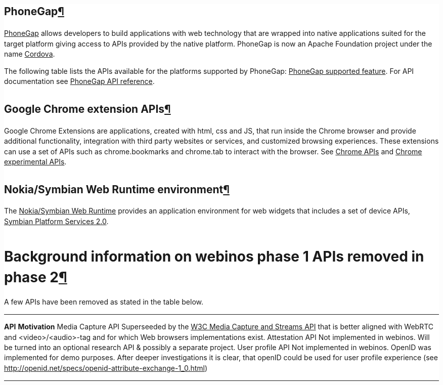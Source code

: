 PhoneGap[¶](#PhoneGap)
----------------------

[PhoneGap](http://www.phonegap.com/) allows developers to build
applications with web technology that are wrapped into native
applications suited for the target platform giving access to APIs
provided by the native platform. PhoneGap is now an Apache Foundation
project under the name
[Cordova](http://phonegap.com/2012/03/19/phonegap-cordova-and-what%E2%80%99s-in-a-name/).

The following table lists the APIs available for the platforms supported
by PhoneGap: [PhoneGap supported
feature](http://www.phonegap.com/features). For API documentation see
[PhoneGap API reference](http://docs.phonegap.com/).

Google Chrome extension APIs[¶](#Google-Chrome-extension-APIs)
--------------------------------------------------------------

Google Chrome Extensions are applications, created with html, css and
JS, that run inside the Chrome browser and provide additional
functionality, integration with third party websites or services, and
customized browsing experiences. These extensions can use a set of APIs
such as chrome.bookmarks and chrome.tab to interact with the browser.
See [Chrome APIs](http://developer.chrome.com/extensions/api_index.html)
and [Chrome experimental
APIs](http://developer.chrome.com/extensions/experimental.html).

Nokia/Symbian Web Runtime environment[¶](#NokiaSymbian-Web-Runtime-environment)
-------------------------------------------------------------------------------

The [Nokia/Symbian Web
Runtime](http://library.forum.nokia.com/index.jsp?topic=/Web_Developers_Library/GUID-A359B122-CB52-492C-8C0D-0062ED0A6A89.html "WRT")
provides an application environment for web widgets that includes a set
of device APIs, [Symbian Platform Services
2.0](http://library.forum.nokia.com/index.jsp?topic=/Web_Developers_Library/GUID-A359B122-CB52-492C-8C0D-0062ED0A6A89.html).

Background information on webinos phase 1 APIs removed in phase 2[¶](#Background-information-on-webinos-phase-1-APIs-removed-in-phase-2)
========================================================================================================================================

A few APIs have been removed as stated in the table below.

  ------------------- -----------------------------------------------------------------------------------------------------------------------------------------------------------------------------------------------------------------------------------------
  **API**             **Motivation**
  Media Capture API   Superseeded by the [W3C Media Capture and Streams API](http://dev.w3.org/2011/webrtc/editor/getusermedia.html) that is better aligned with WebRTC and \<video\>/\<audio\>-tag and for which Web browsers implementations exist.
  Attestation API     Not implemented in webinos. Will be turned into an optional research API & possibly a separate project.
  User profile API    Not implemented in webinos. OpenID was implemented for demo purposes. After deeper investigations it is clear, that openID could be used for user profile experience (see <http://openid.net/specs/openid-attribute-exchange-1_0.html>)
  ------------------- -----------------------------------------------------------------------------------------------------------------------------------------------------------------------------------------------------------------------------------------
